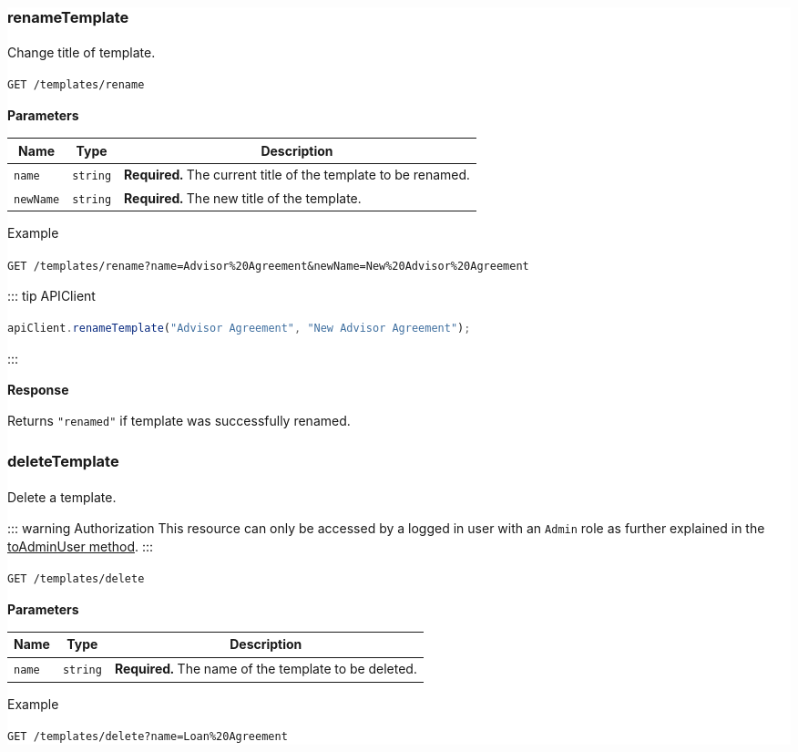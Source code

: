 ```json
```

### renameTemplate

Change title of template.

```
GET /templates/rename
```

**Parameters**

| Name      | Type     | Description                                                    |
| --------- | -------- | -------------------------------------------------------------- |
| `name`    | `string` | **Required.** The current title of the template to be renamed. |
| `newName` | `string` | **Required.** The new title of the template.                   |

Example

```
GET /templates/rename?name=Advisor%20Agreement&newName=New%20Advisor%20Agreement
```

::: tip APIClient

```js
apiClient.renameTemplate("Advisor Agreement", "New Advisor Agreement");
```

:::

**Response**

Returns `"renamed"` if template was successfully renamed.

### deleteTemplate

Delete a template.

::: warning Authorization
This resource can only be accessed by a logged in user with an `Admin` role as further explained in the [toAdminUser method](#toadminuser).
:::

```
GET /templates/delete
```

**Parameters**

| Name   | Type     | Description                                           |
| ------ | -------- | ----------------------------------------------------- |
| `name` | `string` | **Required.** The name of the template to be deleted. |

Example

```
GET /templates/delete?name=Loan%20Agreement
```
